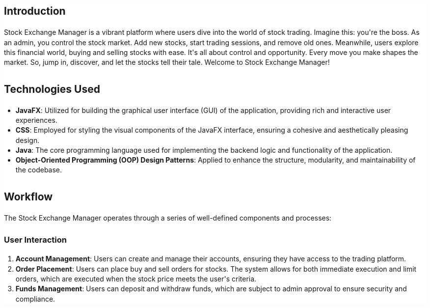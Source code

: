 ## Introduction

Stock Exchange Manager is a vibrant platform where users dive into the world of stock trading. Imagine this: you're the boss. As an admin, you control the stock market. Add new stocks, start trading sessions, and remove old ones.
Meanwhile, users explore this financial world, buying and selling stocks with ease. It's all about control and opportunity. Every move you make shapes the market. So, jump in, discover, and let the stocks tell their tale. Welcome to Stock Exchange Manager!

## Technologies Used

- **JavaFX**: Utilized for building the graphical user interface (GUI) of the application, providing rich and interactive user experiences.
- **CSS**: Employed for styling the visual components of the JavaFX interface, ensuring a cohesive and aesthetically pleasing design.
- **Java**: The core programming language used for implementing the backend logic and functionality of the application.
- **Object-Oriented Programming (OOP) Design Patterns**: Applied to enhance the structure, modularity, and maintainability of the codebase.

## Workflow

The Stock Exchange Manager operates through a series of well-defined components and processes:

### User Interaction

1. **Account Management**: Users can create and manage their accounts, ensuring they have access to the trading platform.
2. **Order Placement**: Users can place buy and sell orders for stocks. The system allows for both immediate execution and limit orders, which are executed when the stock price meets the user's criteria.
3. **Funds Management**: Users can deposit and withdraw funds, which are subject to admin approval to ensure security and compliance.
